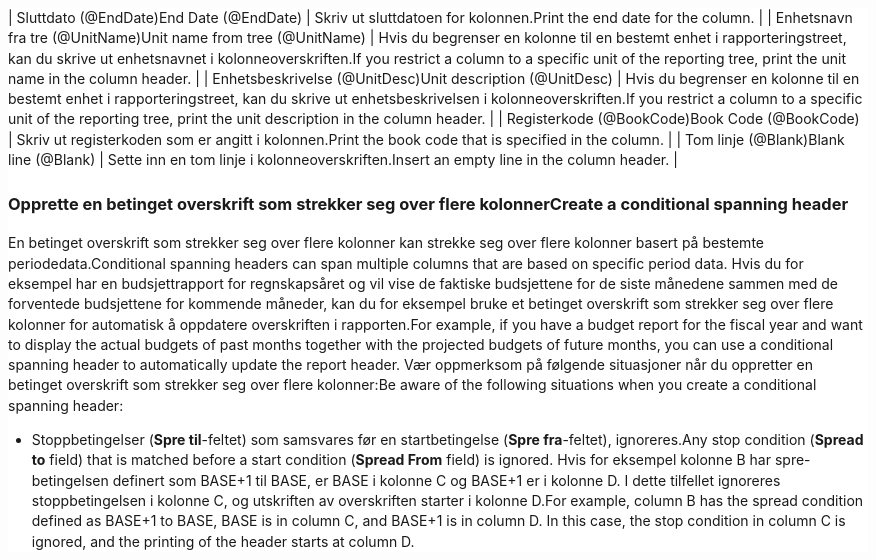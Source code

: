| <span data-ttu-id="b7bc3-285">Sluttdato (@EndDate)</span><span class="sxs-lookup"><span data-stu-id="b7bc3-285">End Date (@EndDate)</span></span>                     | <span data-ttu-id="b7bc3-286">Skriv ut sluttdatoen for kolonnen.</span><span class="sxs-lookup"><span data-stu-id="b7bc3-286">Print the end date for the column.</span></span>                                                                                                                                                                                                                                                               |
| <span data-ttu-id="b7bc3-287">Enhetsnavn fra tre (@UnitName)</span><span class="sxs-lookup"><span data-stu-id="b7bc3-287">Unit name from tree (@UnitName)</span></span>         | <span data-ttu-id="b7bc3-288">Hvis du begrenser en kolonne til en bestemt enhet i rapporteringstreet, kan du skrive ut enhetsnavnet i kolonneoverskriften.</span><span class="sxs-lookup"><span data-stu-id="b7bc3-288">If you restrict a column to a specific unit of the reporting tree, print the unit name in the column header.</span></span>                                                                                                                                                                                     |
| <span data-ttu-id="b7bc3-289">Enhetsbeskrivelse (@UnitDesc)</span><span class="sxs-lookup"><span data-stu-id="b7bc3-289">Unit description (@UnitDesc)</span></span>            | <span data-ttu-id="b7bc3-290">Hvis du begrenser en kolonne til en bestemt enhet i rapporteringstreet, kan du skrive ut enhetsbeskrivelsen i kolonneoverskriften.</span><span class="sxs-lookup"><span data-stu-id="b7bc3-290">If you restrict a column to a specific unit of the reporting tree, print the unit description in the column header.</span></span>                                                                                                                                                                              |
| <span data-ttu-id="b7bc3-291">Registerkode (@BookCode)</span><span class="sxs-lookup"><span data-stu-id="b7bc3-291">Book Code (@BookCode)</span></span>                   | <span data-ttu-id="b7bc3-292">Skriv ut registerkoden som er angitt i kolonnen.</span><span class="sxs-lookup"><span data-stu-id="b7bc3-292">Print the book code that is specified in the column.</span></span>                                                                                                                                                                                                                                             |
| <span data-ttu-id="b7bc3-293">Tom linje (@Blank)</span><span class="sxs-lookup"><span data-stu-id="b7bc3-293">Blank line (@Blank)</span></span>                     | <span data-ttu-id="b7bc3-294">Sette inn en tom linje i kolonneoverskriften.</span><span class="sxs-lookup"><span data-stu-id="b7bc3-294">Insert an empty line in the column header.</span></span>                                                                                                                                                                                                                                                       |

### <a name="create-a-conditional-spanning-header"></a><span data-ttu-id="b7bc3-295">Opprette en betinget overskrift som strekker seg over flere kolonner</span><span class="sxs-lookup"><span data-stu-id="b7bc3-295">Create a conditional spanning header</span></span>

<span data-ttu-id="b7bc3-296">En betinget overskrift som strekker seg over flere kolonner kan strekke seg over flere kolonner basert på bestemte periodedata.</span><span class="sxs-lookup"><span data-stu-id="b7bc3-296">Conditional spanning headers can span multiple columns that are based on specific period data.</span></span> <span data-ttu-id="b7bc3-297">Hvis du for eksempel har en budsjettrapport for regnskapsåret og vil vise de faktiske budsjettene for de siste månedene sammen med de forventede budsjettene for kommende måneder, kan du for eksempel bruke et betinget overskrift som strekker seg over flere kolonner for automatisk å oppdatere overskriften i rapporten.</span><span class="sxs-lookup"><span data-stu-id="b7bc3-297">For example, if you have a budget report for the fiscal year and want to display the actual budgets of past months together with the projected budgets of future months, you can use a conditional spanning header to automatically update the report header.</span></span> <span data-ttu-id="b7bc3-298">Vær oppmerksom på følgende situasjoner når du oppretter en betinget overskrift som strekker seg over flere kolonner:</span><span class="sxs-lookup"><span data-stu-id="b7bc3-298">Be aware of the following situations when you create a conditional spanning header:</span></span>

-   <span data-ttu-id="b7bc3-299">Stoppbetingelser (**Spre til**-feltet) som samsvares før en startbetingelse (**Spre fra**-feltet), ignoreres.</span><span class="sxs-lookup"><span data-stu-id="b7bc3-299">Any stop condition (**Spread to** field) that is matched before a start condition (**Spread From** field) is ignored.</span></span> <span data-ttu-id="b7bc3-300">Hvis for eksempel kolonne B har spre-betingelsen definert som BASE+1 til BASE, er BASE i kolonne C og BASE+1 er i kolonne D. I dette tilfellet ignoreres stoppbetingelsen i kolonne C, og utskriften av overskriften starter i kolonne D.</span><span class="sxs-lookup"><span data-stu-id="b7bc3-300">For example, column B has the spread condition defined as BASE+1 to BASE, BASE is in column C, and BASE+1 is in column D. In this case, the stop condition in column C is ignored, and the printing of the header starts at column D.</span></span>